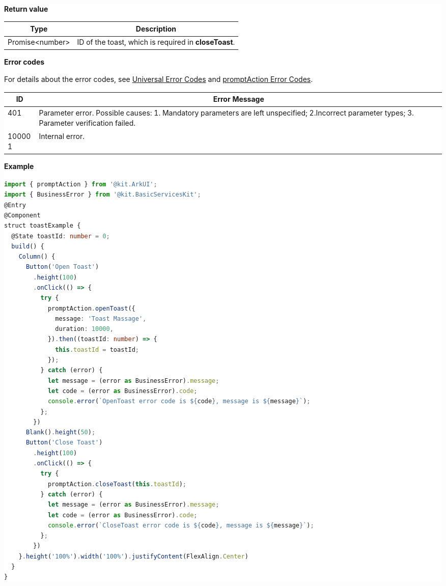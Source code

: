 **Return value**

| Type            | Description                                |
| ---------------- | ------------------------------------ |
| Promise&lt;number&gt; | ID of the toast, which is required in **closeToast**. |

**Error codes**

For details about the error codes, see [Universal Error Codes](../errorcode-universal.md) and [promptAction Error Codes](errorcode-promptAction.md).

| ID | Error Message                                                    |
| -------- | ------------------------------------------------------------ |
| 401      | Parameter error. Possible causes: 1. Mandatory parameters are left unspecified; 2.Incorrect parameter types; 3. Parameter verification failed. |
| 100001   | Internal error.                                              |

**Example**

```ts
import { promptAction } from '@kit.ArkUI';
import { BusinessError } from '@kit.BasicServicesKit';
@Entry
@Component
struct toastExample {
  @State toastId: number = 0;
  build() {
    Column() {
      Button('Open Toast')
        .height(100)
        .onClick(() => {
          try {
            promptAction.openToast({
              message: 'Toast Massage',
              duration: 10000,
            }).then((toastId: number) => {
              this.toastId = toastId;
            });
          } catch (error) {
            let message = (error as BusinessError).message;
            let code = (error as BusinessError).code;
            console.error(`OpenToast error code is ${code}, message is ${message}`);
          };
        })
      Blank().height(50);
      Button('Close Toast')
        .height(100)
        .onClick(() => {
          try {
            promptAction.closeToast(this.toastId);
          } catch (error) {
            let message = (error as BusinessError).message;
            let code = (error as BusinessError).code;
            console.error(`CloseToast error code is ${code}, message is ${message}`);
          };
        })
    }.height('100%').width('100%').justifyContent(FlexAlign.Center)
  }
}
```
